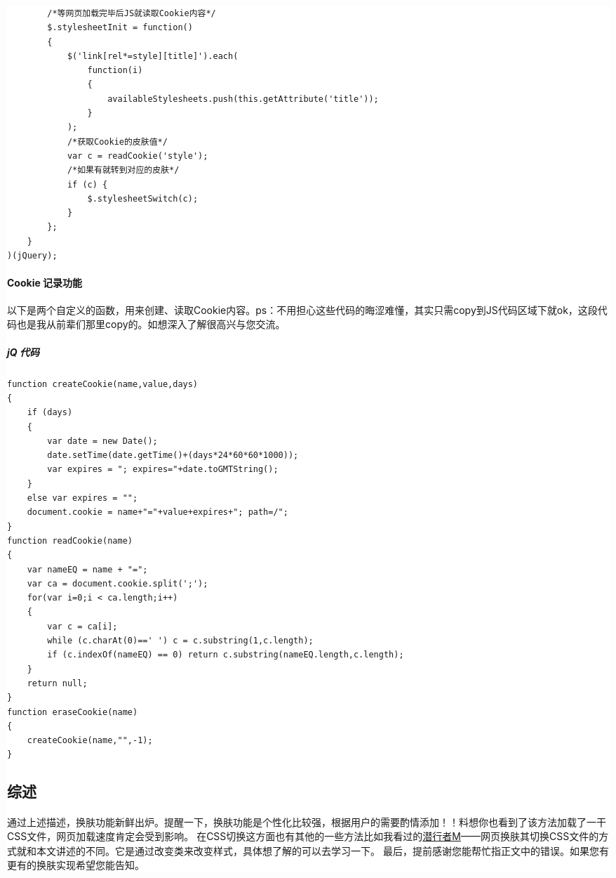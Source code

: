     		/*等网页加载完毕后JS就读取Cookie内容*/
    		$.stylesheetInit = function()
    		{
    			$('link[rel*=style][title]').each(
    				function(i) 
    				{
    					availableStylesheets.push(this.getAttribute('title'));
    				}
    			);
    			/*获取Cookie的皮肤值*/
    			var c = readCookie('style');
    			/*如果有就转到对应的皮肤*/
    			if (c) {
    				$.stylesheetSwitch(c);
    			}
    		};
    	}
    )(jQuery);

#### Cookie 记录功能
以下是两个自定义的函数，用来创建、读取Cookie内容。ps：不用担心这些代码的晦涩难懂，其实只需copy到JS代码区域下就ok，这段代码也是我从前辈们那里copy的。如想深入了解很高兴与您交流。
##### jQ 代码

    function createCookie(name,value,days)
    {
    	if (days)
    	{
    		var date = new Date();
    		date.setTime(date.getTime()+(days*24*60*60*1000));
    		var expires = "; expires="+date.toGMTString();
    	}
    	else var expires = "";
    	document.cookie = name+"="+value+expires+"; path=/";
    }
    function readCookie(name)
    {
    	var nameEQ = name + "=";
    	var ca = document.cookie.split(';');
    	for(var i=0;i < ca.length;i++)
    	{
    		var c = ca[i];
    		while (c.charAt(0)==' ') c = c.substring(1,c.length);
    		if (c.indexOf(nameEQ) == 0) return c.substring(nameEQ.length,c.length);
    	}
    	return null;
    }
    function eraseCookie(name)
    {
    	createCookie(name,"",-1);
    }

## 综述
通过上述描述，换肤功能新鲜出炉。提醒一下，换肤功能是个性化比较强，根据用户的需要酌情添加！！料想你也看到了该方法加载了一干CSS文件，网页加载速度肯定会受到影响。
在CSS切换这方面也有其他的一些方法比如我看过的[潜行者M](http://www.qianxingzhem.com/post-1980.html)——网页换肤其切换CSS文件的方式就和本文讲述的不同。它是通过改变类来改变样式，具体想了解的可以去学习一下。
最后，提前感谢您能帮忙指正文中的错误。如果您有更有的换肤实现希望您能告知。